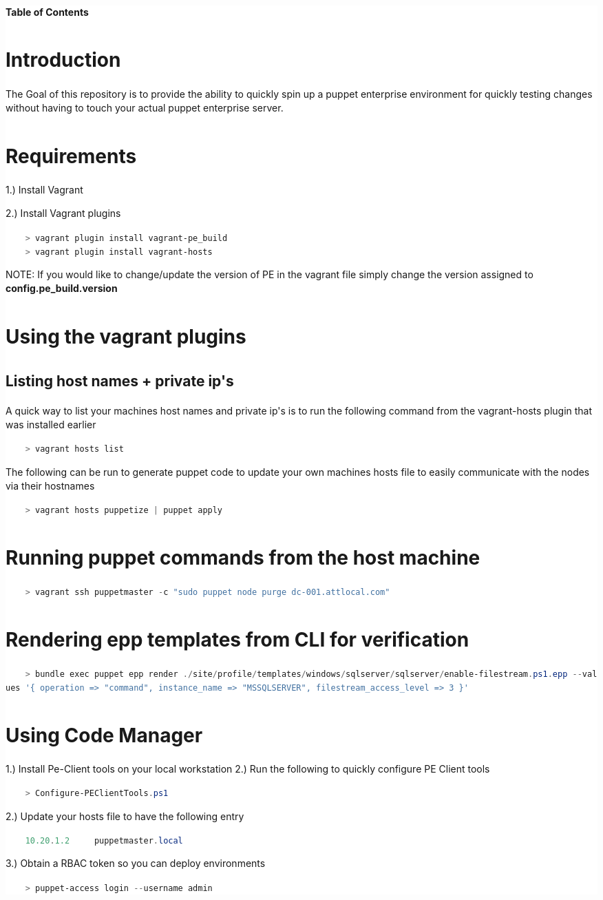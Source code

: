 #### Table of Contents

# Introduction
The Goal of this repository is to provide the ability to quickly spin up a puppet enterprise environment for quickly testing changes without having to touch your actual puppet enterprise server.

# Requirements
1.) Install Vagrant

2.) Install Vagrant plugins
```powershell
    > vagrant plugin install vagrant-pe_build
    > vagrant plugin install vagrant-hosts
```
NOTE: If you would like to change/update the version of PE in the vagrant file simply change the version assigned to **config.pe_build.version**


# Using the vagrant plugins
## Listing host names + private ip's
A quick way to list your machines host names and private ip's is to run the following command from the vagrant-hosts plugin that was installed earlier


```powershell
    > vagrant hosts list
```

The following can be run to generate puppet code to update your own machines hosts file to easily communicate with the nodes via their hostnames

```powershell
    > vagrant hosts puppetize | puppet apply
```

# Running puppet commands from the host machine
```powershell
    > vagrant ssh puppetmaster -c "sudo puppet node purge dc-001.attlocal.com"
```

# Rendering epp templates from CLI for verification
```powershell
    > bundle exec puppet epp render ./site/profile/templates/windows/sqlserver/sqlserver/enable-filestream.ps1.epp --values '{ operation => "command", instance_name => "MSSQLSERVER", filestream_access_level => 3 }'
```

# Using Code Manager
1.) Install Pe-Client tools on your local workstation
2.) Run the following to quickly configure PE Client tools
```powershell
    > Configure-PEClientTools.ps1
```
2.) Update your hosts file to have the following entry
```powershell
    10.20.1.2     puppetmaster.local
```
3.) Obtain a RBAC token so you can deploy environments
```powershell
    > puppet-access login --username admin
```